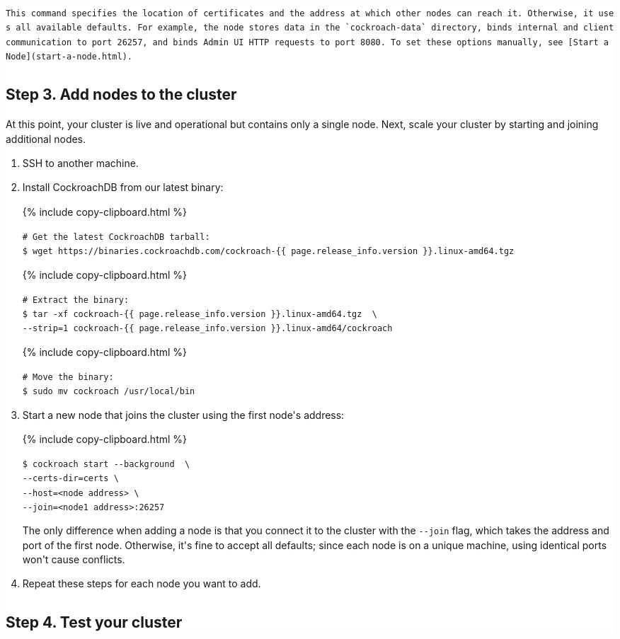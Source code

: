 	This command specifies the location of certificates and the address at which other nodes can reach it. Otherwise, it uses all available defaults. For example, the node stores data in the `cockroach-data` directory, binds internal and client communication to port 26257, and binds Admin UI HTTP requests to port 8080. To set these options manually, see [Start a Node](start-a-node.html).

## Step 3. Add nodes to the cluster

At this point, your cluster is live and operational but contains only a single node. Next, scale your cluster by starting and joining additional nodes.

1. SSH to another machine.

2. Install CockroachDB from our latest binary:

    {% include copy-clipboard.html %}
	~~~ shell
	# Get the latest CockroachDB tarball:
	$ wget https://binaries.cockroachdb.com/cockroach-{{ page.release_info.version }}.linux-amd64.tgz
	~~~

	{% include copy-clipboard.html %}
	~~~ shell
	# Extract the binary:
	$ tar -xf cockroach-{{ page.release_info.version }}.linux-amd64.tgz  \
	--strip=1 cockroach-{{ page.release_info.version }}.linux-amd64/cockroach
	~~~

	{% include copy-clipboard.html %}
	~~~ shell
	# Move the binary:
	$ sudo mv cockroach /usr/local/bin
	~~~

3. Start a new node that joins the cluster using the first node's address:

    {% include copy-clipboard.html %}
	~~~ shell
	$ cockroach start --background  \
	--certs-dir=certs \
	--host=<node address> \
	--join=<node1 address>:26257
	~~~

	The only difference when adding a node is that you connect it to the cluster with the `--join` flag, which takes the address and port of the first node. Otherwise, it's fine to accept all defaults; since each node is on a unique machine, using identical ports won't cause conflicts.

4. Repeat these steps for each node you want to add.

## Step 4. Test your cluster
